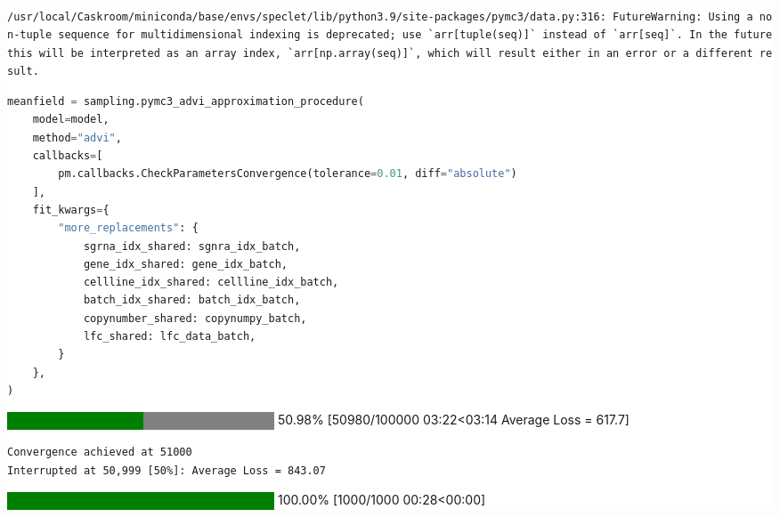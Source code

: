     /usr/local/Caskroom/miniconda/base/envs/speclet/lib/python3.9/site-packages/pymc3/data.py:316: FutureWarning: Using a non-tuple sequence for multidimensional indexing is deprecated; use `arr[tuple(seq)]` instead of `arr[seq]`. In the future this will be interpreted as an array index, `arr[np.array(seq)]`, which will result either in an error or a different result.

```python
meanfield = sampling.pymc3_advi_approximation_procedure(
    model=model,
    method="advi",
    callbacks=[
        pm.callbacks.CheckParametersConvergence(tolerance=0.01, diff="absolute")
    ],
    fit_kwargs={
        "more_replacements": {
            sgrna_idx_shared: sgnra_idx_batch,
            gene_idx_shared: gene_idx_batch,
            cellline_idx_shared: cellline_idx_batch,
            batch_idx_shared: batch_idx_batch,
            copynumber_shared: copynumpy_batch,
            lfc_shared: lfc_data_batch,
        }
    },
)
```

<div>
    <style>
        /*Turns off some styling*/
        progress {
            /*gets rid of default border in Firefox and Opera.*/
            border: none;
            /*Needs to be in here for Safari polyfill so background images work as expected.*/
            background-size: auto;
        }
        .progress-bar-interrupted, .progress-bar-interrupted::-webkit-progress-bar {
            background: #F44336;
        }
    </style>
  <progress value='50980' class='' max='100000' style='width:300px; height:20px; vertical-align: middle;'></progress>
  50.98% [50980/100000 03:22<03:14 Average Loss = 617.7]
</div>

    Convergence achieved at 51000
    Interrupted at 50,999 [50%]: Average Loss = 843.07

<div>
    <style>
        /*Turns off some styling*/
        progress {
            /*gets rid of default border in Firefox and Opera.*/
            border: none;
            /*Needs to be in here for Safari polyfill so background images work as expected.*/
            background-size: auto;
        }
        .progress-bar-interrupted, .progress-bar-interrupted::-webkit-progress-bar {
            background: #F44336;
        }
    </style>
  <progress value='1000' class='' max='1000' style='width:300px; height:20px; vertical-align: middle;'></progress>
  100.00% [1000/1000 00:28<00:00]
</div>
